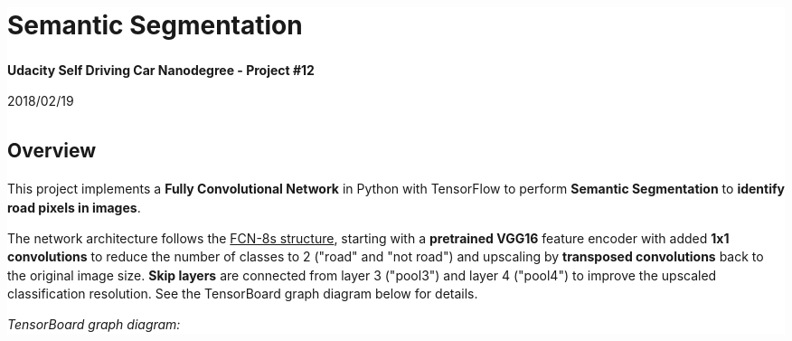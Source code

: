 # **Semantic Segmentation**

**Udacity Self Driving Car Nanodegree - Project #12**

2018/02/19

## Overview

This project implements a **Fully Convolutional Network** in Python with TensorFlow to perform **Semantic Segmentation** to **identify road pixels in images**.

The network architecture follows the [FCN-8s structure](https://people.eecs.berkeley.edu/~jonlong/long_shelhamer_fcn.pdf), starting with a **pretrained VGG16** feature encoder with added **1x1 convolutions** to reduce the number of classes to 2 ("road" and "not road") and upscaling by **transposed convolutions** back to the original image size.  **Skip layers** are connected from layer 3 ("pool3") and layer 4 ("pool4") to improve the upscaled classification resolution.  See the TensorBoard graph diagram below for details.

*TensorBoard graph diagram:*
